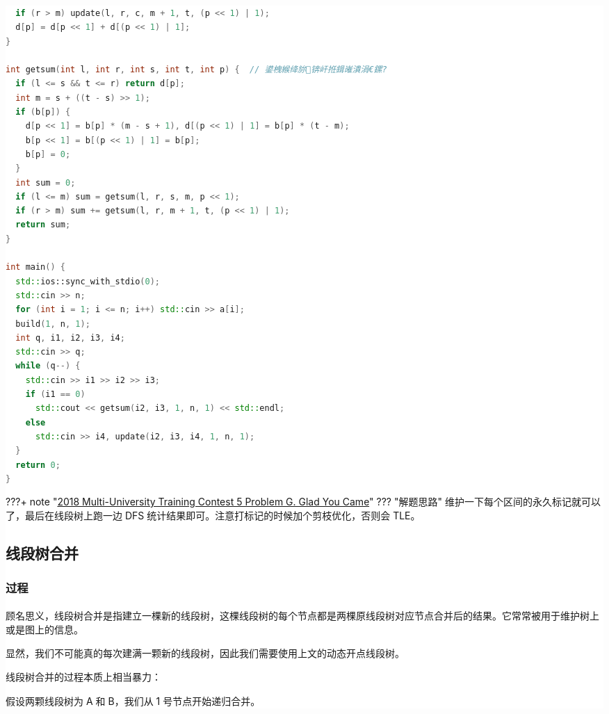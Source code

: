 ```cpp
  if (r > m) update(l, r, c, m + 1, t, (p << 1) | 1);
  d[p] = d[p << 1] + d[(p << 1) | 1];
}

int getsum(int l, int r, int s, int t, int p) {  // 鍙栧緱绛旀锛屽拰鍓嶉潰涓€鏍?
  if (l <= s && t <= r) return d[p];
  int m = s + ((t - s) >> 1);
  if (b[p]) {
    d[p << 1] = b[p] * (m - s + 1), d[(p << 1) | 1] = b[p] * (t - m);
    b[p << 1] = b[(p << 1) | 1] = b[p];
    b[p] = 0;
  }
  int sum = 0;
  if (l <= m) sum = getsum(l, r, s, m, p << 1);
  if (r > m) sum += getsum(l, r, m + 1, t, (p << 1) | 1);
  return sum;
}

int main() {
  std::ios::sync_with_stdio(0);
  std::cin >> n;
  for (int i = 1; i <= n; i++) std::cin >> a[i];
  build(1, n, 1);
  int q, i1, i2, i3, i4;
  std::cin >> q;
  while (q--) {
    std::cin >> i1 >> i2 >> i3;
    if (i1 == 0)
      std::cout << getsum(i2, i3, 1, n, 1) << std::endl;
    else
      std::cin >> i4, update(i2, i3, i4, 1, n, 1);
  }
  return 0;
}
```

???+ note "[2018 Multi-University Training Contest 5 Problem G. Glad You Came](https://vjudge.net/problem/HDU-6356)"
    ??? "解题思路"
        维护一下每个区间的永久标记就可以了，最后在线段树上跑一边 DFS 统计结果即可。注意打标记的时候加个剪枝优化，否则会 TLE。

## 线段树合并

### 过程

顾名思义，线段树合并是指建立一棵新的线段树，这棵线段树的每个节点都是两棵原线段树对应节点合并后的结果。它常常被用于维护树上或是图上的信息。

显然，我们不可能真的每次建满一颗新的线段树，因此我们需要使用上文的动态开点线段树。

线段树合并的过程本质上相当暴力：

假设两颗线段树为 A 和 B，我们从 1 号节点开始递归合并。
